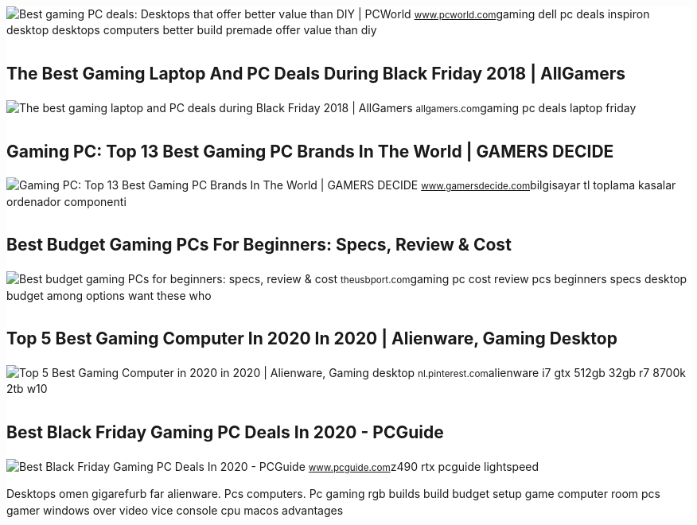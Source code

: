  ![Best gaming PC deals: Desktops that offer better value than DIY | PCWorld](https://images.idgesg.net/images/article/2018/01/dell-inspiron-100747688-orig.jpg) <small>www.pcworld.com</small>gaming dell pc deals inspiron desktop desktops computers better build premade offer value than diy

The Best Gaming Laptop And PC Deals During Black Friday 2018 | AllGamers
------------------------------------------------------------------------

 ![The best gaming laptop and PC deals during Black Friday 2018 | AllGamers](https://d1fs8ljxwyzba6.cloudfront.net/assets/article/2018/11/02/best-gaming-pc-and-laptop-deals-black-friday-2018_feature.jpg) <small>allgamers.com</small>gaming pc deals laptop friday

Gaming PC: Top 13 Best Gaming PC Brands In The World | GAMERS DECIDE
--------------------------------------------------------------------

 ![Gaming PC: Top 13 Best Gaming PC Brands In The World | GAMERS DECIDE](https://www.gamersdecide.com/sites/default/files/content-images/news/2015/07/08/gaming-pc-top-13-best-gaming-pc-brands-world/PRose.png) <small>www.gamersdecide.com</small>bilgisayar tl toplama kasalar ordenador componenti

Best Budget Gaming PCs For Beginners: Specs, Review &amp; Cost
--------------------------------------------------------------

 ![Best budget gaming PCs for beginners: specs, review & cost](https://theusbport.com/wp-content/uploads/2016/08/Gaming-PC-Desktop-review-cost-696x391.jpg) <small>theusbport.com</small>gaming pc cost review pcs beginners specs desktop budget among options want these who

Top 5 Best Gaming Computer In 2020 In 2020 | Alienware, Gaming Desktop
----------------------------------------------------------------------

 ![Top 5 Best Gaming Computer in 2020 in 2020 | Alienware, Gaming desktop](https://i.pinimg.com/originals/c8/94/ad/c894ad108eb94bbd6e1e5430296ec04c.jpg) <small>nl.pinterest.com</small>alienware i7 gtx 512gb 32gb r7 8700k 2tb w10

Best Black Friday Gaming PC Deals In 2020 - PCGuide
---------------------------------------------------

 ![Best Black Friday Gaming PC Deals In 2020 - PCGuide](https://www.pcguide.com/wp-content/uploads/2020/11/Intel-Z490-Gaming-Evo-RTX-3080.png) <small>www.pcguide.com</small>z490 rtx pcguide lightspeed

Desktops omen gigarefurb far alienware. Pcs computers. Pc gaming rgb builds build budget setup game computer room pcs gamer windows over video vice console cpu macos advantages
